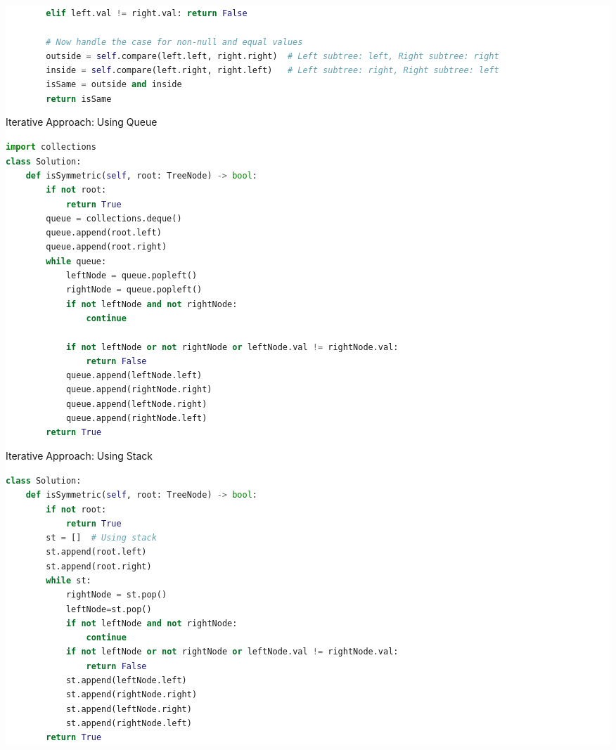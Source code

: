 ```python
        elif left.val != right.val: return False
        
        # Now handle the case for non-null and equal values
        outside = self.compare(left.left, right.right)  # Left subtree: left, Right subtree: right
        inside = self.compare(left.right, right.left)   # Left subtree: right, Right subtree: left
        isSame = outside and inside
        return isSame
```

Iterative Approach: Using Queue
```python
import collections
class Solution:
    def isSymmetric(self, root: TreeNode) -> bool:
        if not root:
            return True
        queue = collections.deque()
        queue.append(root.left)
        queue.append(root.right)
        while queue:
            leftNode = queue.popleft()
            rightNode = queue.popleft()
            if not leftNode and not rightNode:
                continue
            
            if not leftNode or not rightNode or leftNode.val != rightNode.val:
                return False
            queue.append(leftNode.left)
            queue.append(rightNode.right)
            queue.append(leftNode.right)
            queue.append(rightNode.left)
        return True
```

Iterative Approach: Using Stack
```python
class Solution:
    def isSymmetric(self, root: TreeNode) -> bool:
        if not root:
            return True
        st = []  # Using stack
        st.append(root.left)
        st.append(root.right)
        while st:
            rightNode = st.pop()
            leftNode=st.pop()
            if not leftNode and not rightNode:
                continue
            if not leftNode or not rightNode or leftNode.val != rightNode.val:
                return False
            st.append(leftNode.left)
            st.append(rightNode.right)
            st.append(leftNode.right)
            st.append(rightNode.left)
        return True
```
